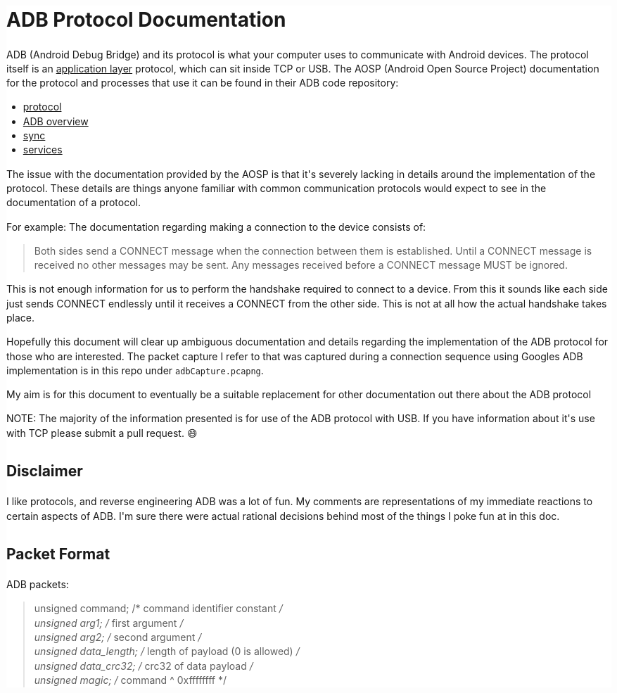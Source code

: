 # ADB Protocol Documentation
ADB (Android Debug Bridge) and its protocol is what your computer uses to 
communicate with Android devices. The protocol itself is an 
[application layer](https://en.wikipedia.org/wiki/Application_layer) protocol, 
which can sit inside TCP or USB. The AOSP (Android Open Source Project) 
documentation for the protocol and processes that use it can be found in their 
ADB code repository:
* [protocol](https://android.googlesource.com/platform/packages/modules/adb/+/master/protocol.txt)
* [ADB overview](https://android.googlesource.com/platform/packages/modules/adb/+/master/OVERVIEW.TXT)
* [sync](https://android.googlesource.com/platform/packages/modules/adb/+/master/SYNC.TXT)
* [services](https://android.googlesource.com/platform/packages/modules/adb/+/master/SERVICES.TXT)

The issue with the documentation provided by the AOSP is that it's severely 
lacking in details around the implementation of the protocol. These details are 
things anyone familiar with common communication protocols would expect to see in the 
documentation of a protocol.

For example: The documentation regarding making a connection to the device consists
of:
> Both sides send a CONNECT message when the connection between them is
  established. Until a CONNECT message is received no other messages may
  be sent. Any messages received before a CONNECT message MUST be ignored.

This is not enough information for us to perform the handshake required to
connect to a device. From this it sounds like each side just sends CONNECT endlessly
until it receives a CONNECT from the other side. This is not at all how the 
actual handshake takes place.

Hopefully this document will clear up ambiguous documentation and 
details regarding the implementation of the ADB protocol for those who are interested.
The packet capture I refer to that was captured during a connection sequence 
using Googles ADB implementation is in this repo under `adbCapture.pcapng`.

My aim is for this document to eventually be a suitable replacement for other
documentation out there about the ADB protocol

NOTE: The majority of the information presented is for use of the ADB protocol
with USB. If you have information about it's use with TCP please submit a
pull request. :smile:

## Disclaimer
I like protocols, and reverse engineering ADB was a lot of fun. My comments are representations of 
my immediate reactions to certain aspects of ADB. I'm sure there were actual rational decisions behind 
most of the things I poke fun at in this doc.

## Packet Format
ADB packets:
> unsigned command;       /* command identifier constant        */  
  unsigned arg1;          /* first argument                   */  
  unsigned arg2;          /* second argument                  */  
  unsigned data_length;   /* length of payload (0 is allowed) */  
  unsigned data_crc32;    /* crc32 of data payload            */  
  unsigned magic;         /* command ^ 0xffffffff             */
